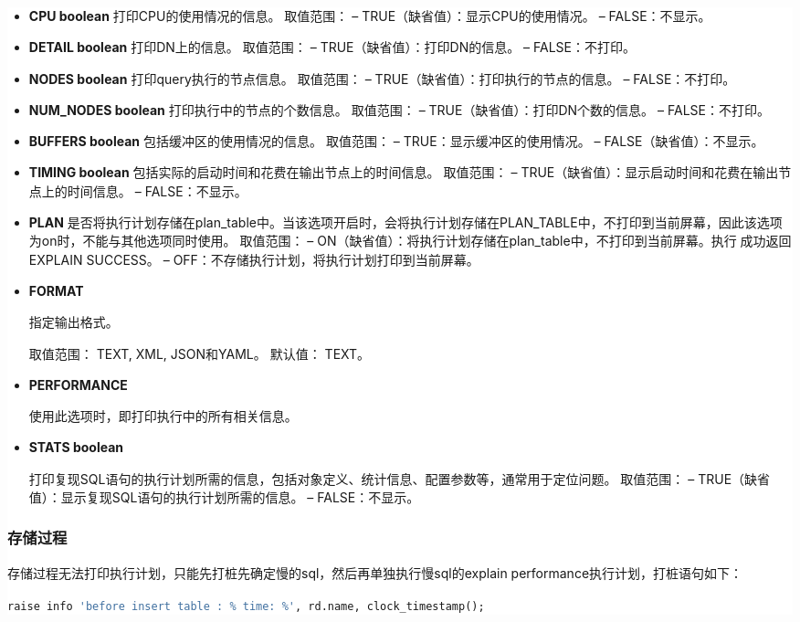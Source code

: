 + **CPU boolean**
  打印CPU的使用情况的信息。
  取值范围：
  – TRUE（缺省值）：显示CPU的使用情况。
  – FALSE：不显示。

+  **DETAIL boolean**
  打印DN上的信息。
  取值范围：
  – TRUE（缺省值）：打印DN的信息。
  – FALSE：不打印。

+  **NODES boolean**
  打印query执行的节点信息。
  取值范围：
  – TRUE（缺省值）：打印执行的节点的信息。
  – FALSE：不打印。

+  **NUM_NODES boolean**
  打印执行中的节点的个数信息。
  取值范围：
  – TRUE（缺省值）：打印DN个数的信息。
  – FALSE：不打印。

+ **BUFFERS boolean**
  包括缓冲区的使用情况的信息。
  取值范围：
  – TRUE：显示缓冲区的使用情况。
  – FALSE（缺省值）：不显示。

+ **TIMING boolean**
  包括实际的启动时间和花费在输出节点上的时间信息。
  取值范围：
  – TRUE（缺省值）：显示启动时间和花费在输出节点上的时间信息。
  – FALSE：不显示。

+ **PLAN**
  是否将执行计划存储在plan_table中。当该选项开启时，会将执行计划存储在PLAN_TABLE中，不打印到当前屏幕，因此该选项为on时，不能与其他选项同时使用。
  取值范围：
  – ON（缺省值）：将执行计划存储在plan_table中，不打印到当前屏幕。执行
  成功返回EXPLAIN SUCCESS。
  – OFF：不存储执行计划，将执行计划打印到当前屏幕。

+ **FORMAT**

   指定输出格式。 

  取值范围： TEXT, XML, JSON和YAML。
  默认值： TEXT。

+ **PERFORMANCE**

   使用此选项时，即打印执行中的所有相关信息。 

+ **STATS boolean** 

  打印复现SQL语句的执行计划所需的信息，包括对象定义、统计信息、配置参数等，通常用于定位问题。
  取值范围：
  – TRUE（缺省值）：显示复现SQL语句的执行计划所需的信息。
  – FALSE：不显示。

### 存储过程

存储过程无法打印执行计划，只能先打桩先确定慢的sql，然后再单独执行慢sql的explain performance执行计划，打桩语句如下：

~~~sql 
raise info 'before insert table : % time: %', rd.name, clock_timestamp();
~~~

